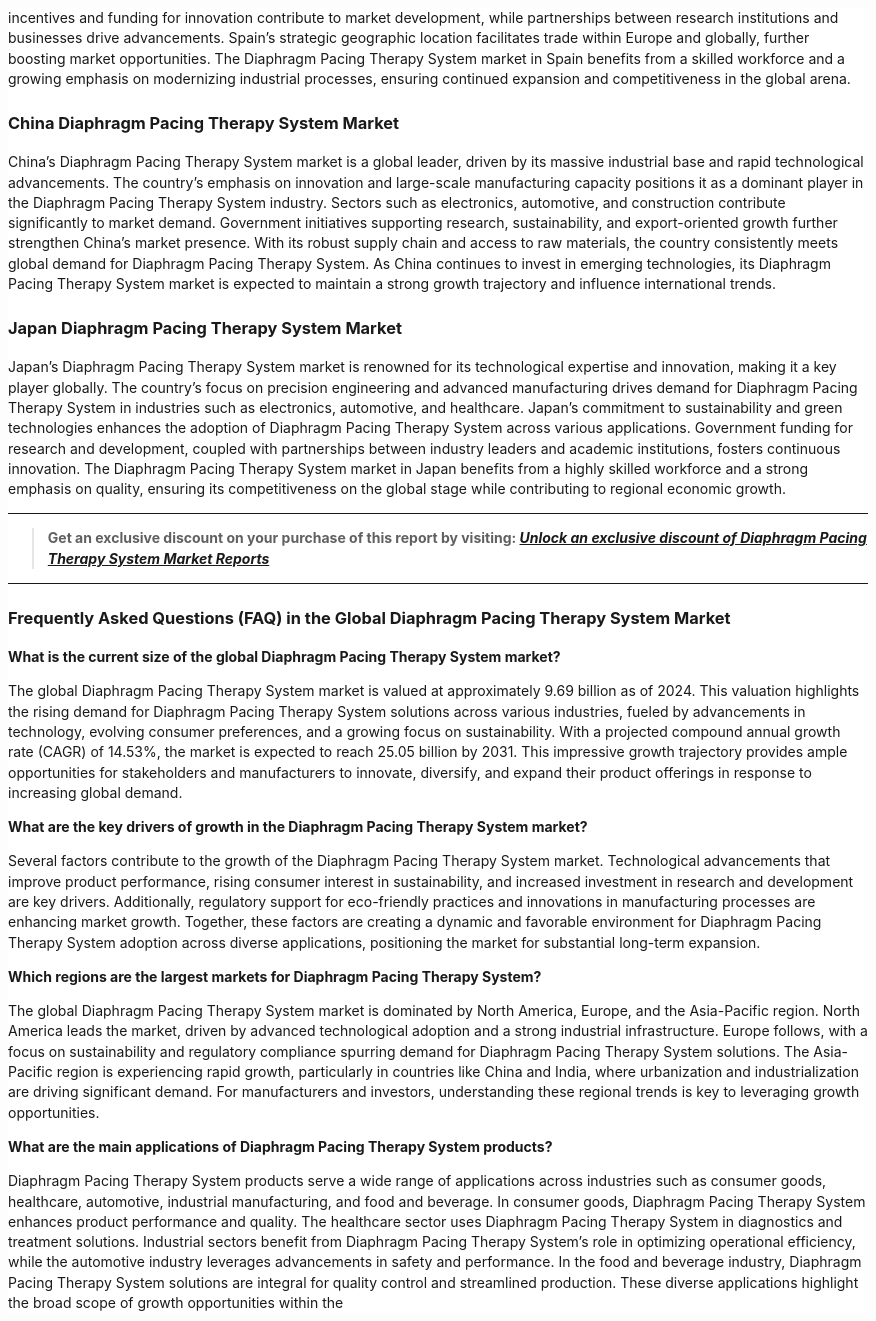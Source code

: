 incentives and funding for innovation contribute to market development, while partnerships between research institutions and businesses drive advancements. Spain&rsquo;s strategic geographic location facilitates trade within Europe and globally, further boosting market opportunities. The Diaphragm Pacing Therapy System market in Spain benefits from a skilled workforce and a growing emphasis on modernizing industrial processes, ensuring continued expansion and competitiveness in the global arena.</p><h3>China Diaphragm Pacing Therapy System Market</h3><p>China&rsquo;s Diaphragm Pacing Therapy System market is a global leader, driven by its massive industrial base and rapid technological advancements. The country&rsquo;s emphasis on innovation and large-scale manufacturing capacity positions it as a dominant player in the Diaphragm Pacing Therapy System industry. Sectors such as electronics, automotive, and construction contribute significantly to market demand. Government initiatives supporting research, sustainability, and export-oriented growth further strengthen China&rsquo;s market presence. With its robust supply chain and access to raw materials, the country consistently meets global demand for Diaphragm Pacing Therapy System. As China continues to invest in emerging technologies, its Diaphragm Pacing Therapy System market is expected to maintain a strong growth trajectory and influence international trends.</p><h3>Japan Diaphragm Pacing Therapy System Market</h3><p>Japan&rsquo;s Diaphragm Pacing Therapy System market is renowned for its technological expertise and innovation, making it a key player globally. The country&rsquo;s focus on precision engineering and advanced manufacturing drives demand for Diaphragm Pacing Therapy System in industries such as electronics, automotive, and healthcare. Japan&rsquo;s commitment to sustainability and green technologies enhances the adoption of Diaphragm Pacing Therapy System across various applications. Government funding for research and development, coupled with partnerships between industry leaders and academic institutions, fosters continuous innovation. The Diaphragm Pacing Therapy System market in Japan benefits from a highly skilled workforce and a strong emphasis on quality, ensuring its competitiveness on the global stage while contributing to regional economic growth.</p><hr /><blockquote><p><strong>Get an exclusive discount on your purchase of this report by visiting: <em><a href="://marketresearchpulse.com/ask-for-discount/124545?utm_source=Github&amp;utm_medium=0111">Unlock an exclusive discount of Diaphragm Pacing Therapy System Market Reports</a></em>&nbsp;</strong></p></blockquote><hr /><h3>Frequently Asked Questions (FAQ) in the Global Diaphragm Pacing Therapy System Market</h3><p><strong>What is the current size of the global Diaphragm Pacing Therapy System market?</strong></p><p>The global Diaphragm Pacing Therapy System market is valued at approximately 9.69 billion as of 2024. This valuation highlights the rising demand for Diaphragm Pacing Therapy System solutions across various industries, fueled by advancements in technology, evolving consumer preferences, and a growing focus on sustainability. With a projected compound annual growth rate (CAGR) of 14.53%, the market is expected to reach 25.05 billion by 2031. This impressive growth trajectory provides ample opportunities for stakeholders and manufacturers to innovate, diversify, and expand their product offerings in response to increasing global demand.</p><p><strong>What are the key drivers of growth in the Diaphragm Pacing Therapy System market?</strong></p><p>Several factors contribute to the growth of the Diaphragm Pacing Therapy System market. Technological advancements that improve product performance, rising consumer interest in sustainability, and increased investment in research and development are key drivers. Additionally, regulatory support for eco-friendly practices and innovations in manufacturing processes are enhancing market growth. Together, these factors are creating a dynamic and favorable environment for Diaphragm Pacing Therapy System adoption across diverse applications, positioning the market for substantial long-term expansion.</p><p><strong>Which regions are the largest markets for Diaphragm Pacing Therapy System?</strong></p><p>The global Diaphragm Pacing Therapy System market is dominated by North America, Europe, and the Asia-Pacific region. North America leads the market, driven by advanced technological adoption and a strong industrial infrastructure. Europe follows, with a focus on sustainability and regulatory compliance spurring demand for Diaphragm Pacing Therapy System solutions. The Asia-Pacific region is experiencing rapid growth, particularly in countries like China and India, where urbanization and industrialization are driving significant demand. For manufacturers and investors, understanding these regional trends is key to leveraging growth opportunities.</p><p><strong>What are the main applications of Diaphragm Pacing Therapy System products?</strong></p><p>Diaphragm Pacing Therapy System products serve a wide range of applications across industries such as consumer goods, healthcare, automotive, industrial manufacturing, and food and beverage. In consumer goods, Diaphragm Pacing Therapy System enhances product performance and quality. The healthcare sector uses Diaphragm Pacing Therapy System in diagnostics and treatment solutions. Industrial sectors benefit from Diaphragm Pacing Therapy System&rsquo;s role in optimizing operational efficiency, while the automotive industry leverages advancements in safety and performance. In the food and beverage industry, Diaphragm Pacing Therapy System solutions are integral for quality control and streamlined production. These diverse applications highlight the broad scope of growth opportunities within the
